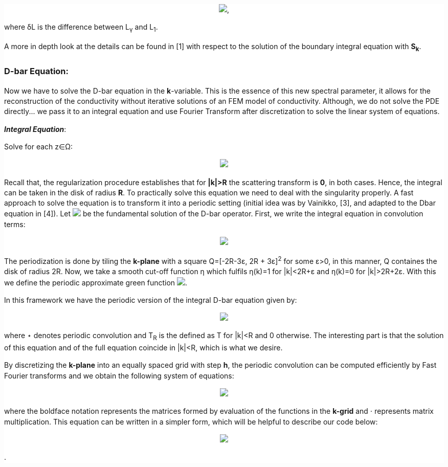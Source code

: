<p align="center">
  <img src="https://latex.codecogs.com/png.latex?%5Cbg_white%20%5Ctextbf%7Bt%7D%5EB%28k%29%20%3D%20A%20%5Csum_%7Bl%3D1%7D%5E%7BL%7D%20%5Csum_%7Bn%3D1%7D%5E%7BL-1%7D%20e%5E%7Bi%5Cbar%7Bk%7D%5Cbar%7Bz%7D%5El%7D%5Ctextbf%7Bp%7D_k%5En%28%5CPhi%5Cdelta%20L%20%29%28l%2C%20n%29" />, </p>
  where &delta;L is the difference between L<sub>&gamma;</sub> and L<sub>1</sub>.
 
 
 A more in depth look at the details can be found in [1] with respect to the solution of the boundary integral equation with **S<sub>k</sub>**.
 
 
 ### D-bar Equation:
 
 Now we have to solve the D-bar equation in the **k**-variable. This is the essence of this new spectral parameter, it allows for the reconstruction of the conductivity without iterative solutions of an FEM model of conductivity.
 Although, we do not solve the PDE directly... we pass it to an integral equation and use Fourier Transform after discretization to solve the linear system of equations.
 
 ***Integral Equation***:
 
 Solve for each z&in;&Omega;: 
 <p align="center">
  <img src="https://latex.codecogs.com/png.latex?%5Cbg_white%20%5Cmu%28z%2C%20k%29%20%3D%201%20&plus;%20%5Cfrac%7B1%7D%7B%282%5Cpi%29%5E2%7D%5Cint_%7B%5Cmathbb%7BR%7D%5E2%7D%20%5Cfrac%7B%5Ctextbf%7Bt%7D%28k%27%29%7D%7B%28k%20-%20k%27%29%5Coverline%7Bk%27%7D%7De%5E%7B-2i%5C%2C%5Ctext%7BRe%7D%5C%2C%28zk%27%29%20%7D%5Coverline%7B%5Cmu%28z%2Ck%27%29%7D%5C%2C%20dk%27_1dk%27_2"/> </p>
 
 
 Recall that, the regularization procedure establishes that for **|k|>R** the scattering transform is **0**, in both cases. Hence, the integral can be taken in the disk of radius **R**. To practically solve this equation we need to deal with the singularity properly. A fast approach to solve the equation is to transform it into a periodic setting (initial idea was by Vainikko, [3], and adapted to the Dbar equation in [4]). Let <img src="https://latex.codecogs.com/png.latex?%5Cinline%20%5Cbg_white%20G_%7B%5Cbar%7B%5Cpartial%7D%7D%28k%29%20%3D%201/%28%5Cpi%20k%29" /> be the fundamental solution of the D-bar operator. First, we write the integral equation in convolution terms:
 
<p align="center">
  <img src="https://latex.codecogs.com/png.latex?%5Cbg_white%20%5Cmu%28z%2Ck%29%20%3D%201%20&plus;%20G_%7B%5Cbar%7B%5Cpartial%7D%7D%28k%29%5C%2C%5Cast%20%5Cleft%28T%28z%2C%20k%29%5Coverline%7B%5Cmu%28z%2C%20k%29%7D%20%5Cright%20%29%2C%20%5Ctext%7B%20where%20%7D%20T%28z%2C%20k%29%20%3D%20%5Cfrac%7B%5Ctextbf%7Bt%7D%28k%29%7D%7B4%5Cpi%5Cbar%7Bk%7D%7De%5E%7B-2i%5C%2C%5Ctext%7BRe%7D%5C%2C%28zk%29%7D"/> </p>
 
 
 The periodization is done by tiling the **k-plane** with a square Q=[-2R-3&epsilon;, 2R + 3&epsilon;]<sup>2</sup> for some &epsilon;>0, in this manner, Q containes the disk of radius 2R. Now, we take a smooth cut-off function &eta; which fulfils &eta;(k)=1 for |k|<2R+&epsilon; and &eta;(k)=0 for |k|>2R+2&epsilon;. With this we define the periodic approximate green function <img src="https://latex.codecogs.com/png.latex?%5Cinline%20%5Cwidetilde%7BG%7D_%7B%5Cbar%7B%5Cpartial%7D%7D%28k%29%20%3D%20%5Ceta%28k%29G_%7B%5Cbar%7B%5Cpartial%7D%7D%28k%29" />.
 
 In this framework we have the periodic version of the integral D-bar equation given by:
 
 <p align="center">
  <img src="https://latex.codecogs.com/png.latex?%5Cbg_white%20%5Cmu_%5Ctext%7BR%7D%28z%2C%20k%29%20%3D%201%20&plus;%20%5Cwidetilde%7BG%7D_%7B%5Cbar%7B%5Cpartial%7D%7D%28k%29%5Cstar%5Cleft%28T_%7B%5Ctext%7BR%7D%7D%28z%2Ck%29%5Coverline%7B%5Cmu_%7B%5Ctext%7BR%7D%7D%28z%2Ck%29%7D%29%20%5Cright%20%29"/> </p>
  
  where &Star; denotes periodic convolution and T<sub>R</sub> is the defined as T for |k|<R and 0 otherwise. The interesting part is that the solution of this equation and of the full equation coincide in |k|<R, which is what we desire.
  
 By discretizing the **k-plane** into an equally spaced grid with step **h**, the periodic convolution can be computed efficiently by Fast Fourier transforms and we obtain the following system of equations:
 
 <p align="center">
  <img src="https://latex.codecogs.com/png.latex?%5Cbg_white%20%5Cmu_%5Ctext%7BR%7D%20%3D%20I%20&plus;%20%5Ctext%7BIFFT%7D%5Cleft%28%5Ctext%7BFFT%7D%28%5Ctextbf%7BG%7D_%7B%5Cbar%5Cpartial%7D%29%5Ccdot%5Ctext%7BFFT%7D%28%5Ctextbf%7BT%7D_%7B%5Ctext%7BR%7D%7D%5Coverline%7B%5Cmu_R%7D%29%20%5Cright%20%29" /> </p>
  
  where the boldface notation represents the matrices formed by evaluation of the functions in the **k-grid** and &sdot; represents matrix multiplication. This equation can be written in a simpler form, which will be helpful to describe our code below:
  
  <p align="center">
  <img src="https://latex.codecogs.com/png.latex?%5Cbg_white%20%5BI%20&plus;%20%5Ctextbf%7BP%7D%5D%5Cmu_R%28z%2C%20%5Ccdot%29%20%3D%20%5Ctextbf%7B1%7D%2C%20%5Ctext%7B%20where%20%7D%20%5Ctextbf%7BP%7D%5Cmu_R%28z%2Ck%29%20%3D%20%5Ctext%7BIFFT%7D%28%5Ctext%7BFFT%7D%28%5Ctextbf%7BG%7D_%7B%5Cbar%5Cpartial%7D%29%5Ccdot%20%5Ctext%7BFFT%7D%28%5Ctextbf%7BT%7D_R%5Coverline%7B%5Cmu_R%28z%2Ck%29%7D%29%29" /> </p>.
  